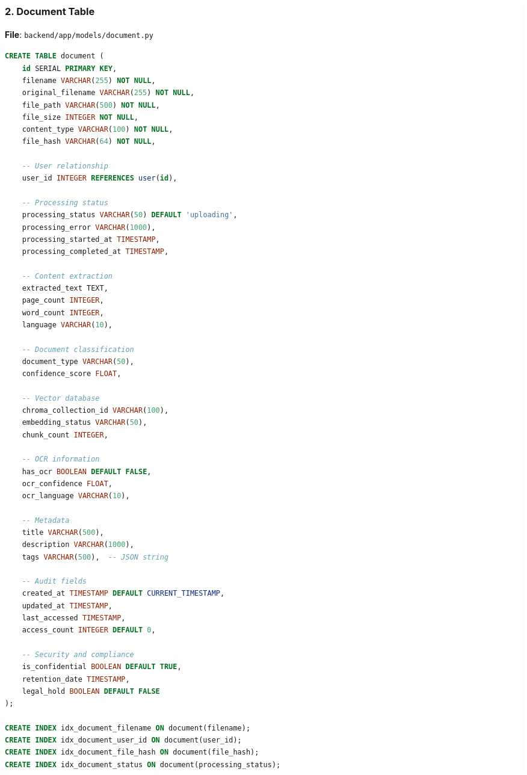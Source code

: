
### 2. Document Table
**File**: `backend/app/models/document.py`

```sql
CREATE TABLE document (
    id SERIAL PRIMARY KEY,
    filename VARCHAR(255) NOT NULL,
    original_filename VARCHAR(255) NOT NULL,
    file_path VARCHAR(500) NOT NULL,
    file_size INTEGER NOT NULL,
    content_type VARCHAR(100) NOT NULL,
    file_hash VARCHAR(64) NOT NULL,

    -- User relationship
    user_id INTEGER REFERENCES user(id),

    -- Processing status
    processing_status VARCHAR(50) DEFAULT 'uploading',
    processing_error VARCHAR(1000),
    processing_started_at TIMESTAMP,
    processing_completed_at TIMESTAMP,

    -- Content extraction
    extracted_text TEXT,
    page_count INTEGER,
    word_count INTEGER,
    language VARCHAR(10),

    -- Document classification
    document_type VARCHAR(50),
    confidence_score FLOAT,

    -- Vector database
    chroma_collection_id VARCHAR(100),
    embedding_status VARCHAR(50),
    chunk_count INTEGER,

    -- OCR information
    has_ocr BOOLEAN DEFAULT FALSE,
    ocr_confidence FLOAT,
    ocr_language VARCHAR(10),

    -- Metadata
    title VARCHAR(500),
    description VARCHAR(1000),
    tags VARCHAR(500),  -- JSON string

    -- Audit fields
    created_at TIMESTAMP DEFAULT CURRENT_TIMESTAMP,
    updated_at TIMESTAMP,
    last_accessed TIMESTAMP,
    access_count INTEGER DEFAULT 0,

    -- Security and compliance
    is_confidential BOOLEAN DEFAULT TRUE,
    retention_date TIMESTAMP,
    legal_hold BOOLEAN DEFAULT FALSE
);

CREATE INDEX idx_document_filename ON document(filename);
CREATE INDEX idx_document_user_id ON document(user_id);
CREATE INDEX idx_document_file_hash ON document(file_hash);
CREATE INDEX idx_document_status ON document(processing_status);
```